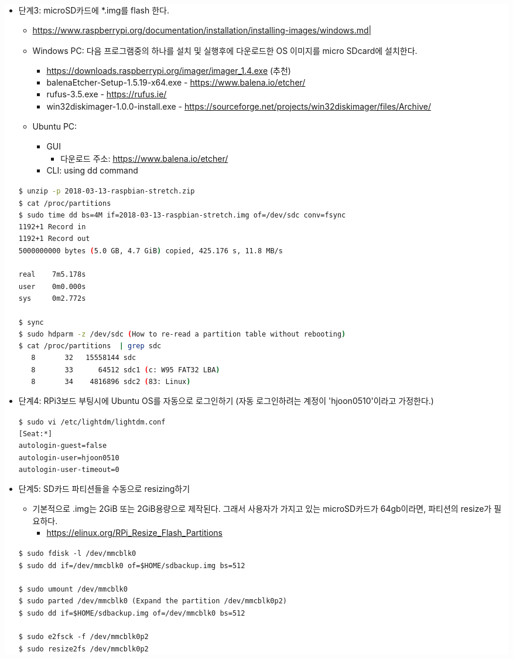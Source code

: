 * 단계3: microSD카드에 *.img를 flash 한다.
   * https://www.raspberrypi.org/documentation/installation/installing-images/windows.md|
   * Windows PC:  다음 프로그램중의 하나를 설치 및  실행후에 다운로드한 OS 이미지를 micro SDcard에 설치한다.
      * https://downloads.raspberrypi.org/imager/imager_1.4.exe (추천)
      * balenaEtcher-Setup-1.5.19-x64.exe  - https://www.balena.io/etcher/
      * rufus-3.5.exe - https://rufus.ie/
      * win32diskimager-1.0.0-install.exe - https://sourceforge.net/projects/win32diskimager/files/Archive/ 

      
   * Ubuntu PC:
      * GUI
         * 다운로드 주소: https://www.balena.io/etcher/
      * CLI: using dd command
   ```bash
   $ unzip -p 2018-03-13-raspbian-stretch.zip
   $ cat /proc/partitions
   $ sudo time dd bs=4M if=2018-03-13-raspbian-stretch.img of=/dev/sdc conv=fsync
   1192+1 Record in
   1192+1 Record out
   5000000000 bytes (5.0 GB, 4.7 GiB) copied, 425.176 s, 11.8 MB/s
   
   real    7m5.178s
   user    0m0.000s
   sys     0m2.772s

   $ sync
   $ sudo hdparm -z /dev/sdc (How to re-read a partition table without rebooting) 
   $ cat /proc/partitions  | grep sdc
      8       32   15558144 sdc
      8       33      64512 sdc1 (c: W95 FAT32 LBA)
      8       34    4816896 sdc2 (83: Linux)
   ```   
      
* 단계4: RPi3보드 부팅시에 Ubuntu OS를 자동으로 로그인하기  (자동 로그인하려는 계정이 'hjoon0510'이라고 가정한다.)
   ```
   $ sudo vi /etc/lightdm/lightdm.conf
   [Seat:*]
   autologin-guest=false
   autologin-user=hjoon0510
   autologin-user-timeout=0
   ```

* 단계5: SD카드 파티션들을 수동으로 resizing하기
   * 기본적으로 .img는 2GiB 또는 2GiB용량으로 제작된다. 그래서  사용자가 가지고 있는 microSD카드가 64gb이라면, 파티션의 resize가 필요하다.
     * https://elinux.org/RPi_Resize_Flash_Partitions
   ```
   $ sudo fdisk -l /dev/mmcblk0
   $ sudo dd if=/dev/mmcblk0 of=$HOME/sdbackup.img bs=512

   $ sudo umount /dev/mmcblk0
   $ sudo parted /dev/mmcblk0 (Expand the partition /dev/mmcblk0p2)
   $ sudo dd if=$HOME/sdbackup.img of=/dev/mmcblk0 bs=512

   $ sudo e2fsck -f /dev/mmcblk0p2
   $ sudo resize2fs /dev/mmcblk0p2
   ```
   